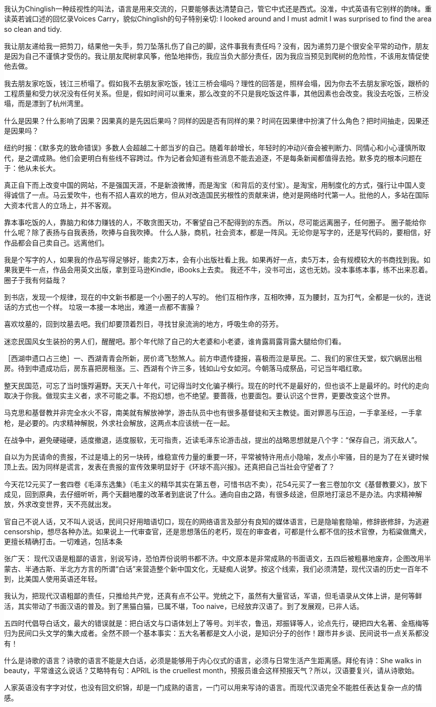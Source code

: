 我认为Chinglish一种歧视性的叫法，语言是用来交流的，只要能够表达清楚自己，管它中式还是西式。没准，中式英语有它别样的韵味。重读英若诚口述的回忆录Voices Carry，貌似Chinglish的句子特别亲切: I looked around and I must admit I was surprised to find the area so clean and tidy.

我让朋友递给我一把剪刀，结果他一失手，剪刀坠落扎伤了自己的脚，这件事我有责任吗？没有，因为递剪刀是个很安全平常的动作，朋友是因为自己不谨慎才受伤的。我让朋友爬树拿风筝，他坠地摔伤，我应当负大部分责任，因为我应当预见到爬树的危险性，不该用友情促使他去做。

我去朋友家吃饭，钱江三桥塌了。假如我不去朋友家吃饭，钱江三桥会塌吗？理性的回答是，照样会塌，因为你去不去朋友家吃饭，跟桥的工程质量和受力状况没有任何关系。但是，假如时间可以重来，那么改变的不只是我吃饭这件事，其他因素也会改变。我没去吃饭，三桥没塌，而是漂到了杭州湾里。

什么是因果？什么影响了因果？因果真的是先因后果吗？同样的因是否有同样的果？时间在因果律中扮演了什么角色？把时间抽走，因果还是因果吗？

纽约时报：《默多克的致命错误》多数人会超越二十郎当岁的自己。随着年龄增长，年轻时的冲动兴奋会被判断力、同情心和小心谨慎所取代，是之谓成熟。他们会更明白有些线不容跨过。作为记者会知道有些消息不能去追逐，不是每条新闻都值得去抢。默多克的根本问题在于：他从未长大。

真正自下而上改变中国的网站，不是强国天涯，不是新浪微博，而是淘宝（和背后的支付宝）。是淘宝，用制度化的方式，强行让中国人变得诚信了一点。马云爱吹牛，也有不招人喜欢的地方，但从对改造国民劣根性的贡献来讲，绝对是网络时代第一人。批他的人，多站在国际大资本代言人的立场上，并不客观。

靠本事吃饭的人，靠脑力和体力赚钱的人，不敢贪图天功，不奢望自己不配得到的东西。 所以，尽可能远离圈子，任何圈子。 圈子能给你什么呢？除了表扬与自我表扬，吹捧与自我吹捧。 什么人脉，商机，社会资本，都是一阵风。无论你是写字的，还是写代码的，要相信，好作品都会自己卖自己。远离他们。

我是个写字的人，如果我的作品写得足够好，能卖2万本，会有小出版社看上我。如果再好一点，卖5万本，会有规模较大的书商找到我。如果我更牛一点，作品会用英文出版，拿到亚马逊Kindle，iBooks上去卖。 我还不牛，没书可出，这也无妨。没本事练本事，练不出来忍着。圈子于我有何益哉？

到书店，发现一个规律，现在的中文新书都是一个小圈子的人写的。 他们互相作序，互相吹捧，互为腰封，互为打气，全都是一伙的，连说话的方式也一个样。 垃圾一本接一本地出，难道一点都不害臊？

喜欢坟墓的，回到坟墓去吧。我们却要顶着烈日，寻找甘泉流淌的地方，呼吸生命的芬芳。

迷恋民国风女生装扮的男人们，醒醒吧。那个年代除了自己的大老婆和小老婆，谁肯露肩露背露大腿给你们看。

［西湖申遗口占三绝］一、西湖青青会所新，房价鸢飞愁煞人。前方申遗传捷报，喜极而泣是草民。二、我们的家住天堂，蚁穴蜗居出租房。待到申遗成功后，房东喜把房租涨。三、西湖有个许三多，钱如山兮女如河。今朝落马成祭品，可记当年唱红歌。

整天民国范，可忘了当时饿殍遍野。天天八十年代，可记得当时文化骗子横行。现在的时代不是最好的，但也谈不上是最坏的。时代的走向取决于你我。做现实主义者，求不可能之事。不抱幻想，也不绝望。要蔷薇，也要面包。要认识这个世界，更要改变这个世界。

马克思和基督教并非完全水火不容，南美就有解放神学，游击队员中也有很多基督徒和天主教徒。面对罪恶与压迫，一手拿圣经，一手拿枪，是必要的。内求精神解脱，外求社会解放，这两点本应该统一在一起。

在战争中，避免硬碰硬，适度撤退，适度服软，无可指责，近读毛泽东论游击战，提出的战略思想就是八个字：“保存自己，消灭敌人”。

自以为为民请命的贵报，不过是墙上的另一块砖，维稳宣传力量的重要一环，平常被特许用点小隐喻，发点小牢骚，目的是为了在关键时候顶上去。因为同样是谎言，发表在贵报的宣传效果明显好于《环球不高兴报》。还真把自己当社会守望者了？

今天花12元买了一套四卷《毛泽东选集》（毛主义的精华其实在第五卷，可惜书店不卖），花54元买了一套三卷加尔文《基督教要义》，放下成见，回到原典，去仔细听听，两个天翻地覆的改革者到底说了什么。通向自由之路，有很多歧途，但原地打滚总不是办法。内求精神解放，外求改变世界，天不亮就出发。

官自己不说人话，又不叫人说话，民间只好用暗语切口，现在的网络语言及部分有良知的媒体语言，已是隐喻套隐喻，修辞嵌修辞，为逃避censorship，想尽各种办法。如果说上一代审查官，还是思想落伍的老朽，现在的审查者，可都是什么都不信的技术官僚，为稻粱做鹰犬，更擅长精确打击。一切难逃，包括本条

张广天： 现代汉语是粗鄙的语言，别说写诗，恐怕弄份说明书都不济。中文原本是非常成熟的书面语文，五四后被粗暴地废弃，企图改用半蒙古、半通古斯、半北方方言的所谓“白话”来营造整个新中国文化，无疑痴人说梦。按这个线索，我们必须清楚，现代汉语的历史一百年不到，比美国人使用英语还年轻。

我认为，把现代汉语粗鄙的责任，只推给共产党，还真有点不公平。党统之下，虽然有大量官话，军语，但毛语录从文体上讲，是何等鲜活，其实带动了书面汉语的普及。到了黑猫白猫，已属不堪，Too naive，已经放弃汉语了。到了发展观，已非人话。

五四时代倡导白话文，最大的错误就是：把白话文与口语体划上了等号。刘半农，鲁迅，郑振铎等人，论点先行，硬把四大名著、金瓶梅等归为民间口头文学的集大成者。全然不顾一个基本事实：五大名著都是文人小说，是知识分子的创作！跟市井乡谈、民间说书一点关系都没有！

什么是诗歌的语言？诗歌的语言不能是大白话，必须是能够用于内心仪式的语言，必须与日常生活产生距离感。拜伦有诗：She walks in beauty，平常谁这么说话？艾略特有句：APRIL is the cruellest month，预报员谁会这样预报天气？所以，汉语要复兴，请从诗歌始。

人家英语没有字字对仗，也没有回文织锦，却是一门成熟的语言，一门可以用来写诗的语言。而现代汉语完全不能胜任表达复杂一点的情感。
